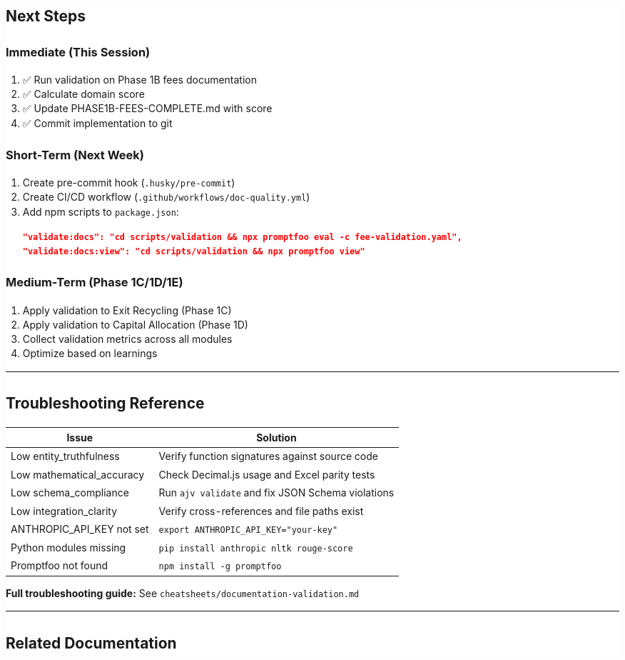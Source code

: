 
## Next Steps

### Immediate (This Session)

1. ✅ Run validation on Phase 1B fees documentation
2. ✅ Calculate domain score
3. ✅ Update PHASE1B-FEES-COMPLETE.md with score
4. ✅ Commit implementation to git

### Short-Term (Next Week)

1. Create pre-commit hook (`.husky/pre-commit`)
2. Create CI/CD workflow (`.github/workflows/doc-quality.yml`)
3. Add npm scripts to `package.json`:
   ```json
   "validate:docs": "cd scripts/validation && npx promptfoo eval -c fee-validation.yaml",
   "validate:docs:view": "cd scripts/validation && npx promptfoo view"
   ```

### Medium-Term (Phase 1C/1D/1E)

1. Apply validation to Exit Recycling (Phase 1C)
2. Apply validation to Capital Allocation (Phase 1D)
3. Collect validation metrics across all modules
4. Optimize based on learnings

---

## Troubleshooting Reference

| Issue                     | Solution                                          |
| ------------------------- | ------------------------------------------------- |
| Low entity_truthfulness   | Verify function signatures against source code    |
| Low mathematical_accuracy | Check Decimal.js usage and Excel parity tests     |
| Low schema_compliance     | Run `ajv validate` and fix JSON Schema violations |
| Low integration_clarity   | Verify cross-references and file paths exist      |
| ANTHROPIC_API_KEY not set | `export ANTHROPIC_API_KEY="your-key"`             |
| Python modules missing    | `pip install anthropic nltk rouge-score`          |
| Promptfoo not found       | `npm install -g promptfoo`                        |

**Full troubleshooting guide:** See `cheatsheets/documentation-validation.md`

---

## Related Documentation
